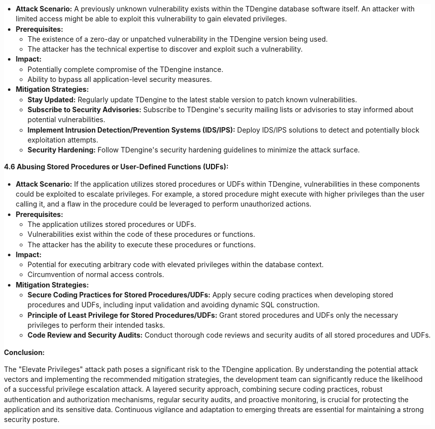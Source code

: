 *   **Attack Scenario:**  A previously unknown vulnerability exists within the TDengine database software itself. An attacker with limited access might be able to exploit this vulnerability to gain elevated privileges.
*   **Prerequisites:**
    *   The existence of a zero-day or unpatched vulnerability in the TDengine version being used.
    *   The attacker has the technical expertise to discover and exploit such a vulnerability.
*   **Impact:**
    *   Potentially complete compromise of the TDengine instance.
    *   Ability to bypass all application-level security measures.
*   **Mitigation Strategies:**
    *   **Stay Updated:**  Regularly update TDengine to the latest stable version to patch known vulnerabilities.
    *   **Subscribe to Security Advisories:**  Subscribe to TDengine's security mailing lists or advisories to stay informed about potential vulnerabilities.
    *   **Implement Intrusion Detection/Prevention Systems (IDS/IPS):**  Deploy IDS/IPS solutions to detect and potentially block exploitation attempts.
    *   **Security Hardening:**  Follow TDengine's security hardening guidelines to minimize the attack surface.

**4.6 Abusing Stored Procedures or User-Defined Functions (UDFs):**

*   **Attack Scenario:**  If the application utilizes stored procedures or UDFs within TDengine, vulnerabilities in these components could be exploited to escalate privileges. For example, a stored procedure might execute with higher privileges than the user calling it, and a flaw in the procedure could be leveraged to perform unauthorized actions.
*   **Prerequisites:**
    *   The application utilizes stored procedures or UDFs.
    *   Vulnerabilities exist within the code of these procedures or functions.
    *   The attacker has the ability to execute these procedures or functions.
*   **Impact:**
    *   Potential for executing arbitrary code with elevated privileges within the database context.
    *   Circumvention of normal access controls.
*   **Mitigation Strategies:**
    *   **Secure Coding Practices for Stored Procedures/UDFs:**  Apply secure coding practices when developing stored procedures and UDFs, including input validation and avoiding dynamic SQL construction.
    *   **Principle of Least Privilege for Stored Procedures/UDFs:**  Grant stored procedures and UDFs only the necessary privileges to perform their intended tasks.
    *   **Code Review and Security Audits:**  Conduct thorough code reviews and security audits of all stored procedures and UDFs.

**Conclusion:**

The "Elevate Privileges" attack path poses a significant risk to the TDengine application. By understanding the potential attack vectors and implementing the recommended mitigation strategies, the development team can significantly reduce the likelihood of a successful privilege escalation attack. A layered security approach, combining secure coding practices, robust authentication and authorization mechanisms, regular security audits, and proactive monitoring, is crucial for protecting the application and its sensitive data. Continuous vigilance and adaptation to emerging threats are essential for maintaining a strong security posture.